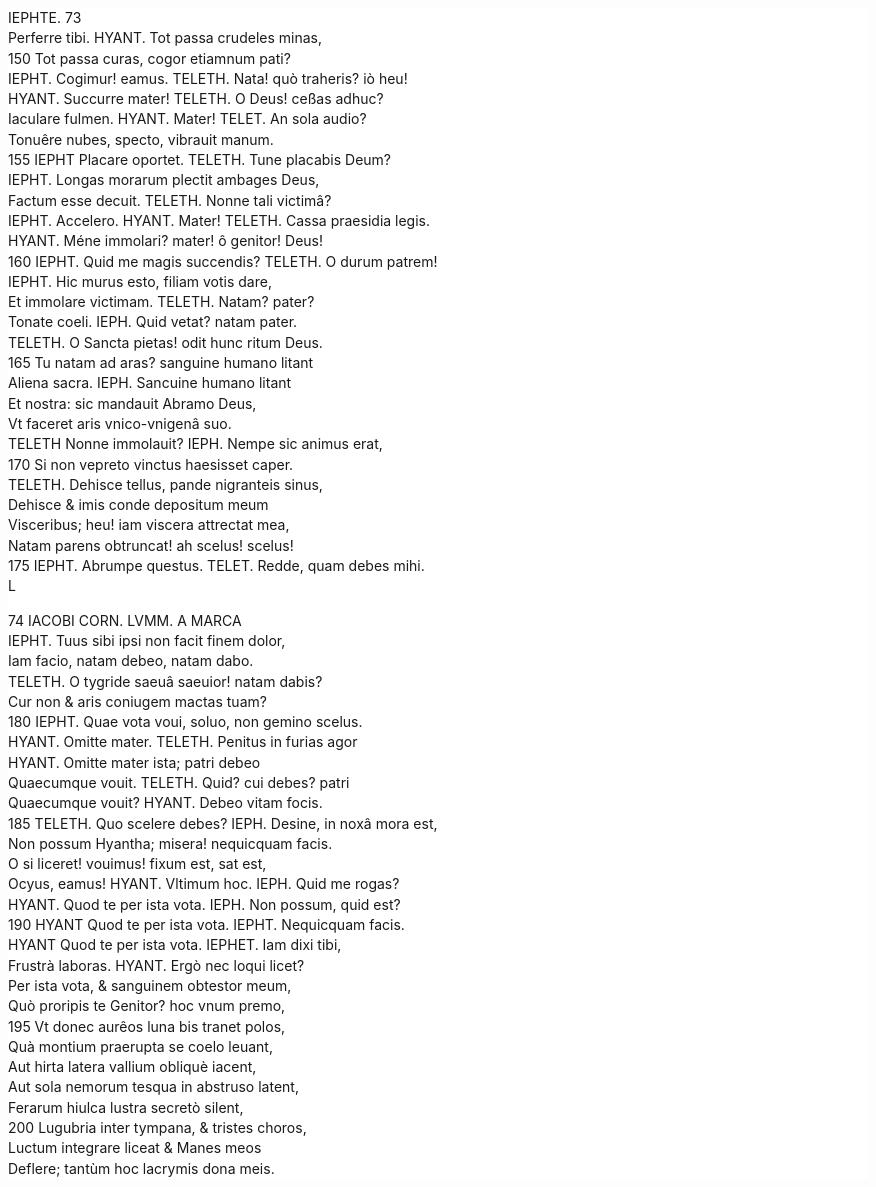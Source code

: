 IEPHTE. 73\
Perferre tibi. HYANT. Tot passa crudeles minas,\
150 Tot passa curas, cogor etiamnum pati?\
IEPHT. Cogimur! eamus. TELETH. Nata! quò traheris? iò heu!\
HYANT. Succurre mater! TELETH. O Deus! ceßas adhuc?\
Iaculare fulmen. HYANT. Mater! TELET. An sola audio?\
Tonuêre nubes, specto, vibrauit manum.\
155 IEPHT Placare oportet. TELETH. Tune placabis Deum?\
IEPHT. Longas morarum plectit ambages Deus,\
Factum esse decuit. TELETH. Nonne tali victimâ?\
IEPHT. Accelero. HYANT. Mater! TELETH. Cassa praesidia legis.\
HYANT. Méne immolari? mater! ô genitor! Deus!\
160 IEPHT. Quid me magis succendis? TELETH. O durum patrem!\
IEPHT. Hic murus esto, filiam votis dare,\
Et immolare victimam. TELETH. Natam? pater?\
Tonate coeli. IEPH. Quid vetat? natam pater.\
TELETH. O Sancta pietas! odit hunc ritum Deus.\
165 Tu natam ad aras? sanguine humano litant\
Aliena sacra. IEPH. Sancuine humano litant\
Et nostra: sic mandauit Abramo Deus,\
Vt faceret aris vnico-vnigenâ suo.\
TELETH Nonne immolauit? IEPH. Nempe sic animus erat,\
170 Si non vepreto vinctus haesisset caper.\
TELETH. Dehisce tellus, pande nigranteis sinus,\
Dehisce & imis conde depositum meum\
Visceribus; heu! iam viscera attrectat mea,\
Natam parens obtruncat! ah scelus! scelus!\
175 IEPHT. Abrumpe questus. TELET. Redde, quam debes mihi.\
L

74 IACOBI CORN. LVMM. A MARCA\
IEPHT. Tuus sibi ipsi non facit finem dolor,\
Iam facio, natam debeo, natam dabo.\
TELETH. O tygride saeuâ saeuior! natam dabis?\
Cur non & aris coniugem mactas tuam?\
180 IEPHT. Quae vota voui, soluo, non gemino scelus.\
HYANT. Omitte mater. TELETH. Penitus in furias agor\
HYANT. Omitte mater ista; patri debeo\
Quaecumque vouit. TELETH. Quid? cui debes? patri\
Quaecumque vouit? HYANT. Debeo vitam focis.\
185 TELETH. Quo scelere debes? IEPH. Desine, in noxâ mora est,\
Non possum Hyantha; misera! nequicquam facis.\
O si liceret! vouimus! fixum est, sat est,\
Ocyus, eamus! HYANT. Vltimum hoc. IEPH. Quid me rogas?\
HYANT. Quod te per ista vota. IEPH. Non possum, quid est?\
190 HYANT Quod te per ista vota. IEPHT. Nequicquam facis.\
HYANT Quod te per ista vota. IEPHET. Iam dixi tibi,\
Frustrà laboras. HYANT. Ergò nec loqui licet?\
Per ista vota, & sanguinem obtestor meum,\
Quò proripis te Genitor? hoc vnum premo,\
195 Vt donec aurêos luna bis tranet polos,\
Quà montium praerupta se coelo leuant,\
Aut hirta latera vallium obliquè iacent,\
Aut sola nemorum tesqua in abstruso latent,\
Ferarum hiulca lustra secretò silent,\
200 Lugubria inter tympana, & tristes choros,\
Luctum integrare liceat & Manes meos\
Deflere; tantùm hoc lacrymis dona meis.
